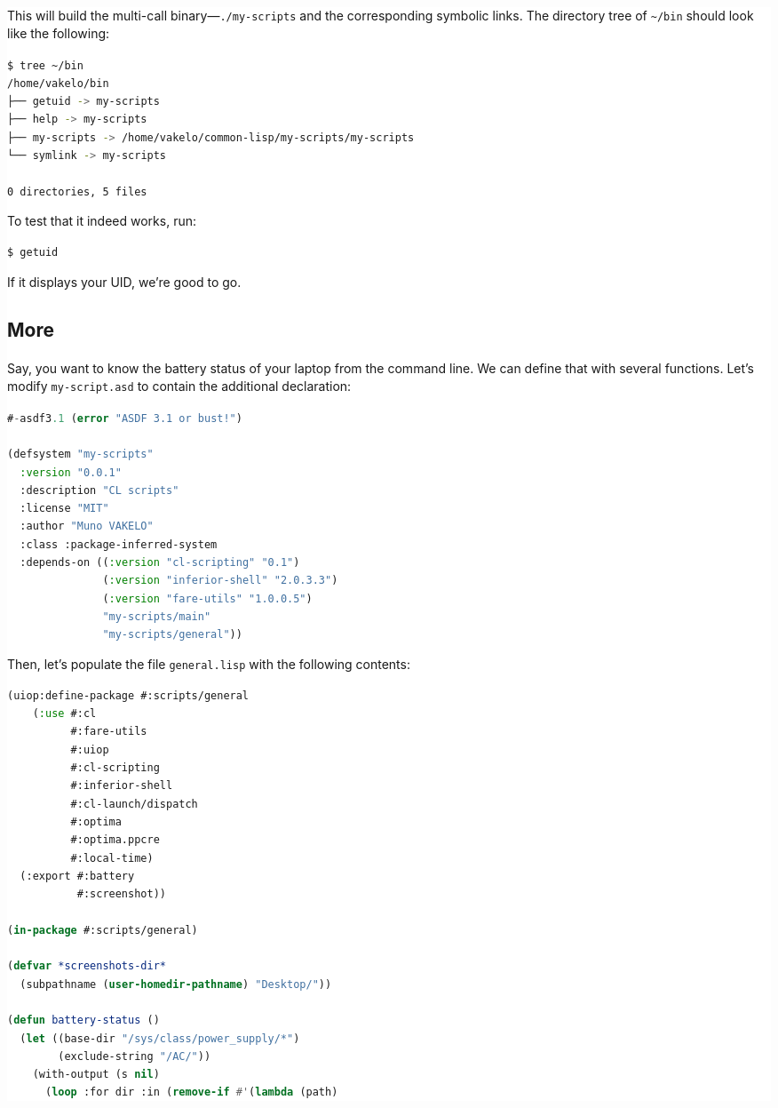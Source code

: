 This will build the multi-call binary—`./my-scripts` and the corresponding symbolic links. The
directory tree of `~/bin` should look like the following:

```bash
$ tree ~/bin
/home/vakelo/bin
├── getuid -> my-scripts
├── help -> my-scripts
├── my-scripts -> /home/vakelo/common-lisp/my-scripts/my-scripts
└── symlink -> my-scripts

0 directories, 5 files
```

To test that it indeed works, run:

    $ getuid

If it displays your UID, we’re good to go.


<a name="more"></a>More
-----------------------

Say, you want to know the battery status of your laptop from the command line. We can define that
with several functions. Let’s modify `my-script.asd` to contain the additional declaration:

```lisp
#-asdf3.1 (error "ASDF 3.1 or bust!")

(defsystem "my-scripts"
  :version "0.0.1"
  :description "CL scripts"
  :license "MIT"
  :author "Muno VAKELO"
  :class :package-inferred-system
  :depends-on ((:version "cl-scripting" "0.1")
               (:version "inferior-shell" "2.0.3.3")
               (:version "fare-utils" "1.0.0.5")
               "my-scripts/main"
               "my-scripts/general"))
```

Then, let’s populate the file `general.lisp` with the following contents:

```lisp
(uiop:define-package #:scripts/general
    (:use #:cl
          #:fare-utils
          #:uiop
          #:cl-scripting
          #:inferior-shell
          #:cl-launch/dispatch
          #:optima
          #:optima.ppcre
          #:local-time)
  (:export #:battery
           #:screenshot))

(in-package #:scripts/general)

(defvar *screenshots-dir*
  (subpathname (user-homedir-pathname) "Desktop/"))

(defun battery-status ()
  (let ((base-dir "/sys/class/power_supply/*")
        (exclude-string "/AC/"))
    (with-output (s nil)
      (loop :for dir :in (remove-if #'(lambda (path)
```